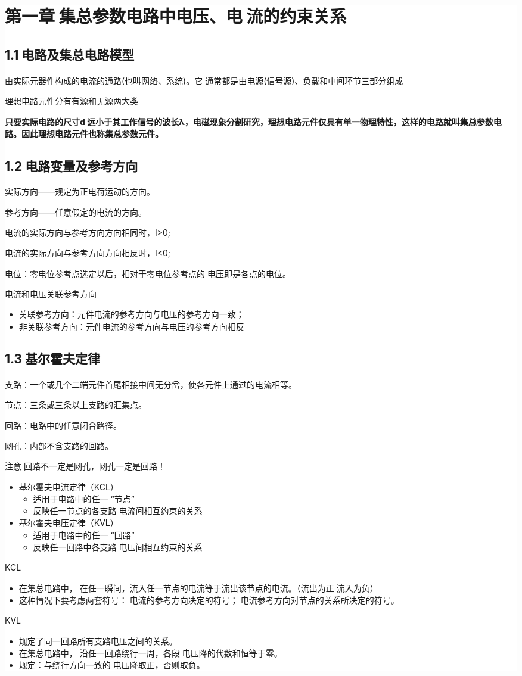 # 第一章 集总参数电路中电压、电 流的约束关系

## 1.1 电路及集总电路模型

由实际元器件构成的电流的通路(也叫网络、系统)。它 通常都是由电源(信号源)、负载和中间环节三部分组成

理想电路元件分有有源和无源两大类

**只要实际电路的尺寸d 远小于其工作信号的波长λ，电磁现象分割研究，理想电路元件仅具有单一物理特性，这样的电路就叫集总参数电路。因此理想电路元件也称集总参数元件。**

## 1.2 电路变量及参考方向

实际方向——规定为正电荷运动的方向。 

参考方向——任意假定的电流的方向。

电流的实际方向与参考方向方向相同时，I>0;

电流的实际方向与参考方向方向相反时，I<0;

电位：零电位参考点选定以后，相对于零电位参考点的 电压即是各点的电位。

电流和电压关联参考方向

- 关联参考方向：元件电流的参考方向与电压的参考方向一致；
- 非关联参考方向：元件电流的参考方向与电压的参考方向相反

## 1.3 基尔霍夫定律

支路：一个或几个二端元件首尾相接中间无分岔，使各元件上通过的电流相等。 

节点：三条或三条以上支路的汇集点。 

回路：电路中的任意闭合路径。 

网孔：内部不含支路的回路。 

注意 回路不一定是网孔，网孔一定是回路！

- 基尔霍夫电流定律（KCL）
  - 适用于电路中的任一 “节点”
  - 反映任一节点的各支路 电流间相互约束的关系
- 基尔霍夫电压定律（KVL）
  - 适用于电路中的任一 “回路”
  - 反映任一回路中各支路 电压间相互约束的关系

KCL

- 在集总电路中， 在任一瞬间，流入任一节点的电流等于流出该节点的电流。（流出为正 流入为负）
- 这种情况下要考虑两套符号：  电流的参考方向决定的符号；  电流参考方向对节点的关系所决定的符号。

KVL

- 规定了同一回路所有支路电压之间的关系。
- 在集总电路中， 沿任一回路绕行一周，各段 电压降的代数和恒等于零。
- 规定：与绕行方向一致的 电压降取正，否则取负。
